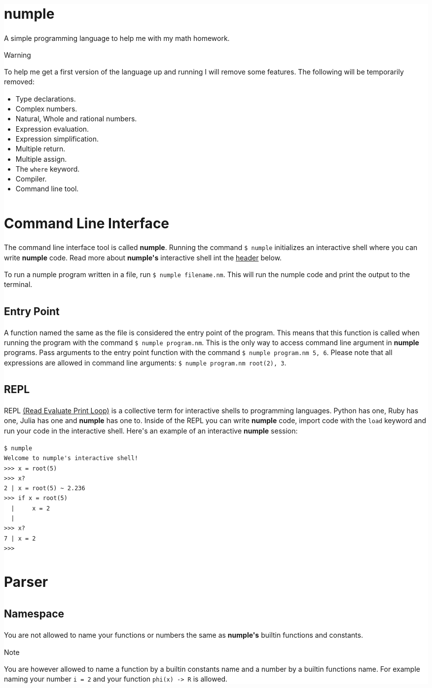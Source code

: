 # numple
A simple programming language to help me with my math homework.

> [!WARNING]
> To help me get a first version of the language up and running I will remove some features. The following will be temporarily removed:
> - Type declarations.
> - Complex numbers.
> - Natural, Whole and rational numbers.
> - Expression evaluation.
> - Expression simplification.
> - Multiple return.
> - Multiple assign.
> - The `where` keyword.
> - Compiler.
> - Command line tool.
# Command Line Interface
The command line interface tool is called **numple**. Running the command `$ numple` initializes an interactive shell where you can write **numple** code. Read more about **numple's** interactive shell int the [header](#REPL) below.

To run a numple program written in a file, run `$ numple filename.nm`. This will run the numple code and print the output to the terminal.
## Entry Point
A function named the same as the file is considered the entry point of the program. This means that this function is called when running the program with the command `$ numple program.nm`. This is the only way to access command line argument in **numple** programs. Pass arguments to the entry point function with the command `$ numple program.nm 5, 6`. Please note that all expressions are allowed in command line arguments: `$ numple program.nm root(2), 3`.
## REPL
REPL [(Read Evaluate Print Loop)](https://en.wikipedia.org/wiki/Read%E2%80%93eval%E2%80%93print_loop) is a collective term for interactive shells to programming languages. Python has one, Ruby has one, Julia has one and **numple** has one to. Inside of the REPL you can write **numple** code, import code with the `load` keyword and run your code in the interactive shell. Here's an example of an interactive **numple** session:
```
$ numple
Welcome to numple's interactive shell!
>>> x = root(5)
>>> x?
2 | x = root(5) ~ 2.236
>>> if x = root(5)
  |     x = 2
  |
>>> x?
7 | x = 2
>>> 
```
# Parser
## Namespace
You are not allowed to name your functions or numbers the same as **numple's** builtin functions and constants.
> [!NOTE]
> You are however allowed to name a function by a builtin constants name and a number by a builtin functions name. For example naming your number `i = 2` and your function `phi(x) -> R` is allowed.
